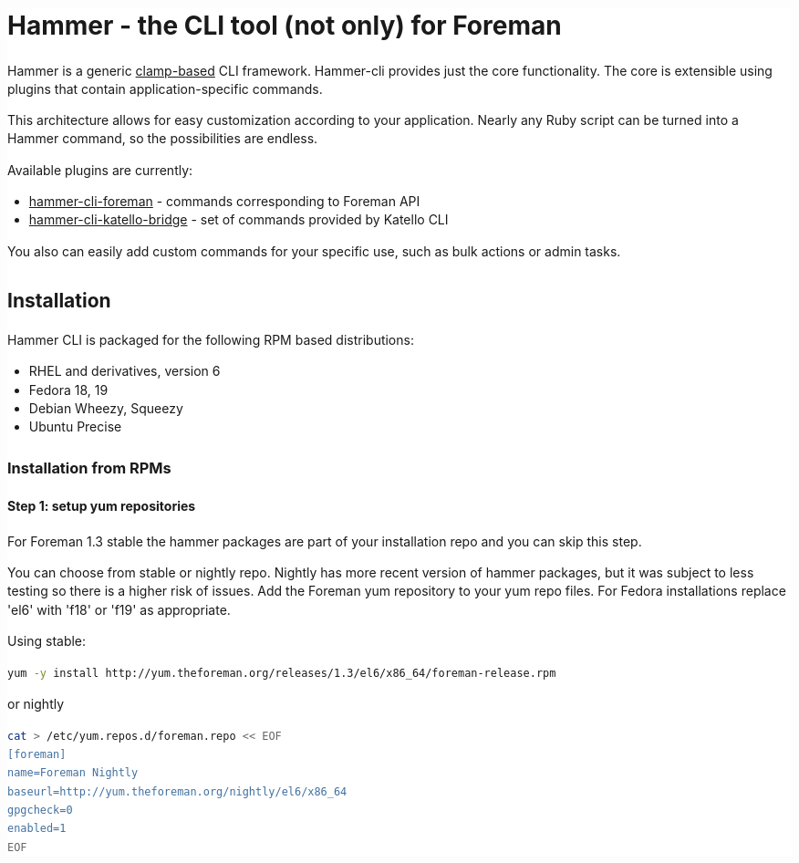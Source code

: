 Hammer - the CLI tool (not only) for Foreman
============================================


Hammer is a generic [clamp-based](https://github.com/mdub/clamp) CLI framework. 
Hammer-cli provides just the core functionality. The core is extensible using plugins that contain application-specific commands.

This architecture allows for easy customization according to your application. Nearly any Ruby script can be turned into a Hammer command, so the possibilities are endless. 

Available plugins are currently:
  - [hammer-cli-foreman](https://github.com/theforeman/hammer-cli-foreman)  - commands corresponding to Foreman API
  - [hammer-cli-katello-bridge](https://github.com/theforeman/hammer-cli-katello-bridge) - set of commands provided by Katello CLI

You also can easily add custom commands for your specific use, such as bulk actions or admin tasks.


Installation
------------

Hammer CLI is packaged for the following RPM based distributions:

 - RHEL and derivatives, version 6
 - Fedora 18, 19
 - Debian Wheezy, Squeezy
 - Ubuntu Precise

### Installation from RPMs

#### Step 1: setup yum repositories

For Foreman 1.3 stable the hammer packages are part of your installation repo and you can skip this step.

You can choose from stable or nightly repo. Nightly has more recent version of hammer packages, but it was subject to less testing so there is a higher risk of issues.
Add the Foreman yum repository to your yum repo files. For Fedora installations replace 'el6' with 'f18' or 'f19' as appropriate.

Using stable:

```bash
yum -y install http://yum.theforeman.org/releases/1.3/el6/x86_64/foreman-release.rpm
```

or nightly

```bash
cat > /etc/yum.repos.d/foreman.repo << EOF
[foreman]
name=Foreman Nightly
baseurl=http://yum.theforeman.org/nightly/el6/x86_64
gpgcheck=0
enabled=1
EOF
```
